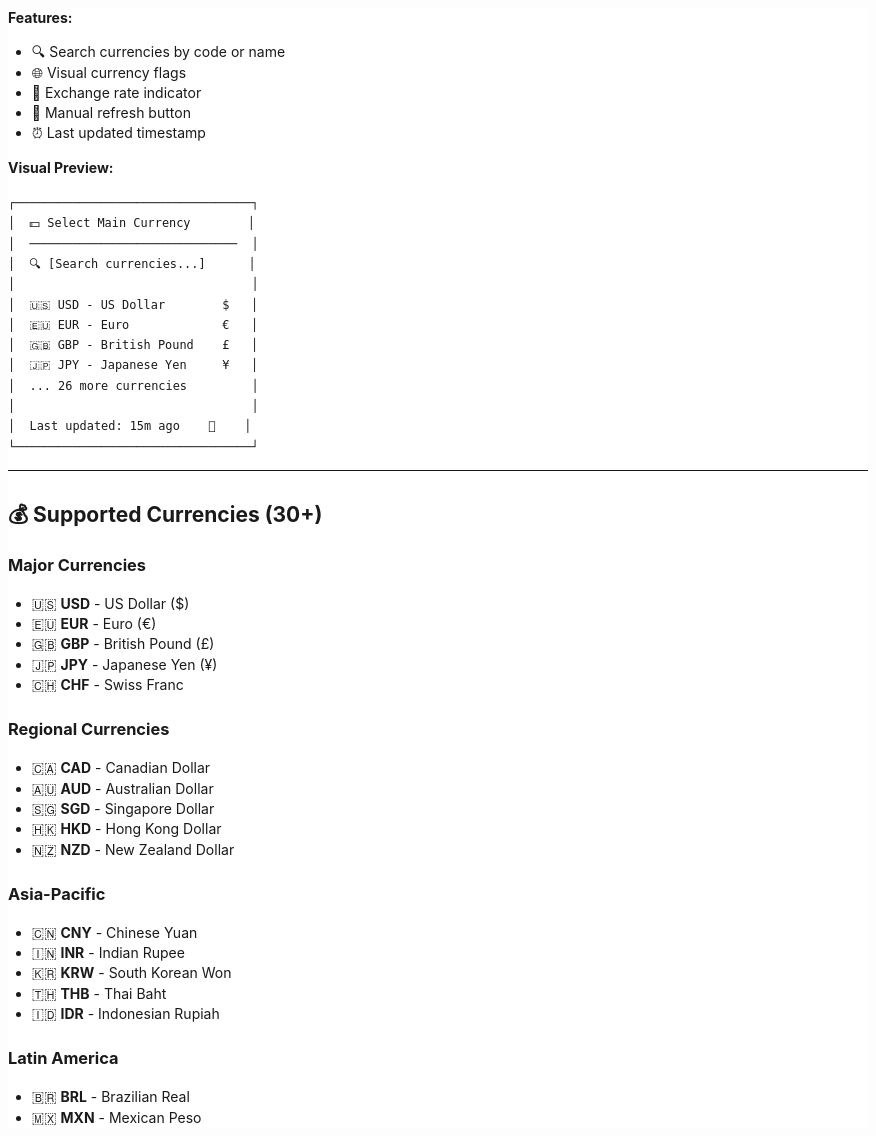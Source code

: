 **Features:**
- 🔍 Search currencies by code or name
- 🌐 Visual currency flags
- 💱 Exchange rate indicator
- 🔄 Manual refresh button
- ⏰ Last updated timestamp

**Visual Preview:**
```
┌─────────────────────────────────┐
│  💵 Select Main Currency        │
│  ─────────────────────────────  │
│  🔍 [Search currencies...]      │
│                                 │
│  🇺🇸 USD - US Dollar        $   │
│  🇪🇺 EUR - Euro             €   │
│  🇬🇧 GBP - British Pound    £   │
│  🇯🇵 JPY - Japanese Yen     ¥   │
│  ... 26 more currencies         │
│                                 │
│  Last updated: 15m ago    🔄    │
└─────────────────────────────────┘
```

---

## 💰 Supported Currencies (30+)

### Major Currencies
- 🇺🇸 **USD** - US Dollar ($)
- 🇪🇺 **EUR** - Euro (€)
- 🇬🇧 **GBP** - British Pound (£)
- 🇯🇵 **JPY** - Japanese Yen (¥)
- 🇨🇭 **CHF** - Swiss Franc

### Regional Currencies
- 🇨🇦 **CAD** - Canadian Dollar
- 🇦🇺 **AUD** - Australian Dollar
- 🇸🇬 **SGD** - Singapore Dollar
- 🇭🇰 **HKD** - Hong Kong Dollar
- 🇳🇿 **NZD** - New Zealand Dollar

### Asia-Pacific
- 🇨🇳 **CNY** - Chinese Yuan
- 🇮🇳 **INR** - Indian Rupee
- 🇰🇷 **KRW** - South Korean Won
- 🇹🇭 **THB** - Thai Baht
- 🇮🇩 **IDR** - Indonesian Rupiah

### Latin America
- 🇧🇷 **BRL** - Brazilian Real
- 🇲🇽 **MXN** - Mexican Peso
